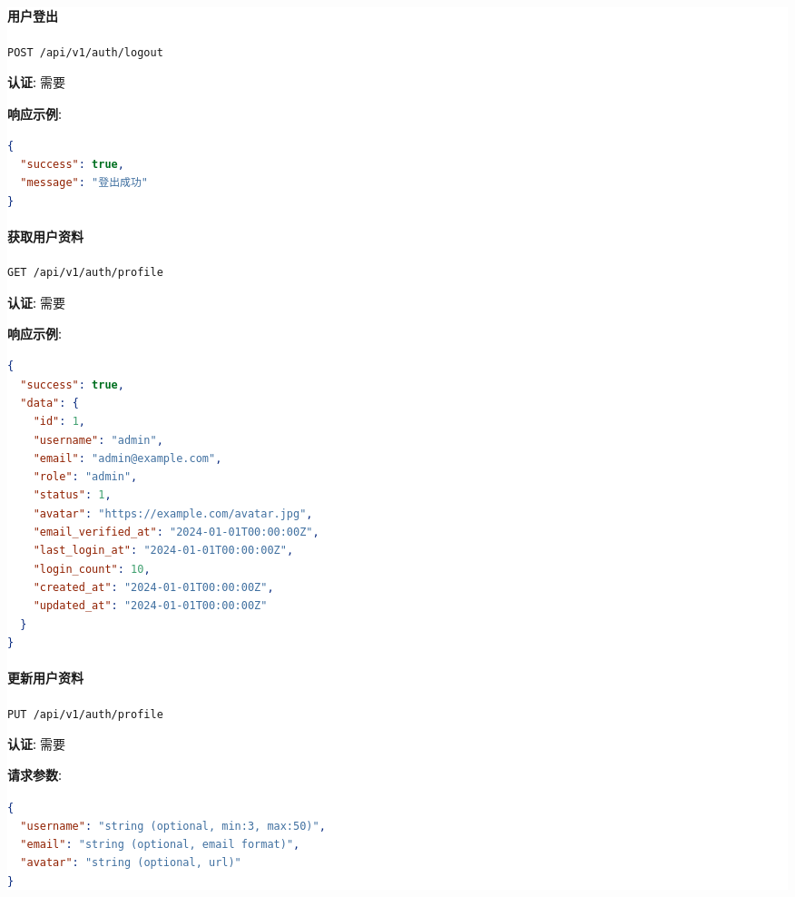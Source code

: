 #### 用户登出
```http
POST /api/v1/auth/logout
```

**认证**: 需要

**响应示例**:
```json
{
  "success": true,
  "message": "登出成功"
}
```

#### 获取用户资料
```http
GET /api/v1/auth/profile
```

**认证**: 需要

**响应示例**:
```json
{
  "success": true,
  "data": {
    "id": 1,
    "username": "admin",
    "email": "admin@example.com",
    "role": "admin",
    "status": 1,
    "avatar": "https://example.com/avatar.jpg",
    "email_verified_at": "2024-01-01T00:00:00Z",
    "last_login_at": "2024-01-01T00:00:00Z",
    "login_count": 10,
    "created_at": "2024-01-01T00:00:00Z",
    "updated_at": "2024-01-01T00:00:00Z"
  }
}
```

#### 更新用户资料
```http
PUT /api/v1/auth/profile
```

**认证**: 需要

**请求参数**:
```json
{
  "username": "string (optional, min:3, max:50)",
  "email": "string (optional, email format)",
  "avatar": "string (optional, url)"
}
```
